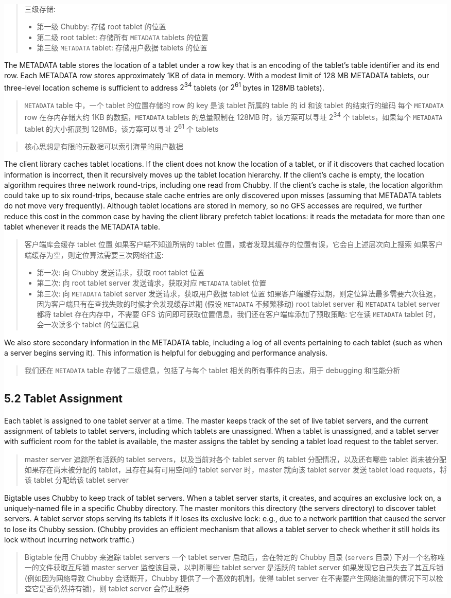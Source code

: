 >  三级存储:
>  - 第一级 Chubby: 存储 root tablet 的位置
>  - 第二级 root tablet: 存储所有 `METADATA` tablets 的位置
>  - 第三级 `METADATA` tablet: 存储用户数据 tablets 的位置

The METADATA table stores the location of a tablet under a row key that is an encoding of the tablet’s table identifier and its end row. Each METADATA row stores approximately 1KB of data in memory. With a modest limit of 128 MB METADATA tablets, our three-level location scheme is sufficient to address $2 ^ { 3 4 }$ tablets (or $2 ^ { 6 1 }$ bytes in $1 2 8 \mathrm { M B }$ tablets). 
>  `METADATA` table 中，一个 tablet 的位置存储的 row 的 key 是该 tablet 所属的 table 的 id 和该 tablet 的结束行的编码
>  每个 `METADATA` row 在存内存储大约 1KB 的数据，`METADATA` tablets 的总量限制在 128MB 时，该方案可以寻址 $2^{34}$ 个 tablets，如果每个 `METADATA` tablet 的大小拓展到 128MB，该方案可以寻址 $2^{61}$ 个 tablets

>  核心思想是有限的元数据可以索引海量的用户数据

The client library caches tablet locations. If the client does not know the location of a tablet, or if it discovers that cached location information is incorrect, then it recursively moves up the tablet location hierarchy. If the client’s cache is empty, the location algorithm requires three network round-trips, including one read from Chubby. If the client’s cache is stale, the location algorithm could take up to six round-trips, because stale cache entries are only discovered upon misses (assuming that METADATA tablets do not move very frequently). Although tablet locations are stored in memory, so no GFS accesses are required, we further reduce this cost in the common case by having the client library prefetch tablet locations: it reads the metadata for more than one tablet whenever it reads the METADATA table. 
>  客户端库会缓存 tablet 位置
>  如果客户端不知道所需的 tablet 位置，或者发现其缓存的位置有误，它会自上述层次向上搜索
>  如果客户端缓存为空，则定位算法需要三次网络往返: 
>  - 第一次: 向 Chubby 发送请求，获取 root tablet 位置
>  - 第二次: 向 root tablet server 发送请求，获取对应 `METADATA` tablet 位置
>  - 第三次: 向 `METADATA` tablet server 发送请求，获取用户数据 tablet 位置
>  如果客户端缓存过期，则定位算法最多需要六次往返，因为客户端只有在查找失败的时候才会发现缓存过期 (假设 `METADATA` 不频繁移动)
>  root tablet server 和 `METADATA` tablet server 都将 tablet 存在内存中，不需要 GFS 访问即可获取位置信息，我们还在客户端库添加了预取策略: 它在读 `METADATA` tablet 时，会一次读多个 tablet 的位置信息

We also store secondary information in the METADATA table, including a log of all events pertaining to each tablet (such as when a server begins serving it). This information is helpful for debugging and performance analysis. 
>  我们还在 `METADATA` table 存储了二级信息，包括了与每个 tablet 相关的所有事件的日志，用于 debugging 和性能分析

## 5.2 Tablet Assignment 
Each tablet is assigned to one tablet server at a time. The master keeps track of the set of live tablet servers, and the current assignment of tablets to tablet servers, including which tablets are unassigned. When a tablet is unassigned, and a tablet server with sufficient room for the tablet is available, the master assigns the tablet by sending a tablet load request to the tablet server. 
>  master server 追踪所有活跃的 tablet servers，以及当前对各个 tablet server 的 tablet 分配情况，以及还有哪些 tablet 尚未被分配
>  如果存在尚未被分配的 tablet，且存在具有可用空间的 tablet server 时，master 就向该 tablet server 发送 tablet load requets，将该 tablet 分配给该 tablet server

Bigtable uses Chubby to keep track of tablet servers. When a tablet server starts, it creates, and acquires an exclusive lock on, a uniquely-named file in a specific Chubby directory. The master monitors this directory (the servers directory) to discover tablet servers. A tablet server stops serving its tablets if it loses its exclusive lock: e.g., due to a network partition that caused the server to lose its Chubby session. (Chubby provides an efficient mechanism that allows a tablet server to check whether it still holds its lock without incurring network traffic.) 
>  Bigtable 使用 Chubby 来追踪 tablet servers
>  一个 tablet server 启动后，会在特定的 Chubby 目录 (`servers` 目录) 下对一个名称唯一的文件获取互斥锁
>  master server 监控该目录，以判断哪些 tablet server 是活跃的
>  tablet server 如果发现它自己失去了其互斥锁 (例如因为网络导致 Chubby 会话断开，Chubby 提供了一个高效的机制，使得 tablet server 在不需要产生网络流量的情况下可以检查它是否仍然持有锁)，则 tablet server 会停止服务
